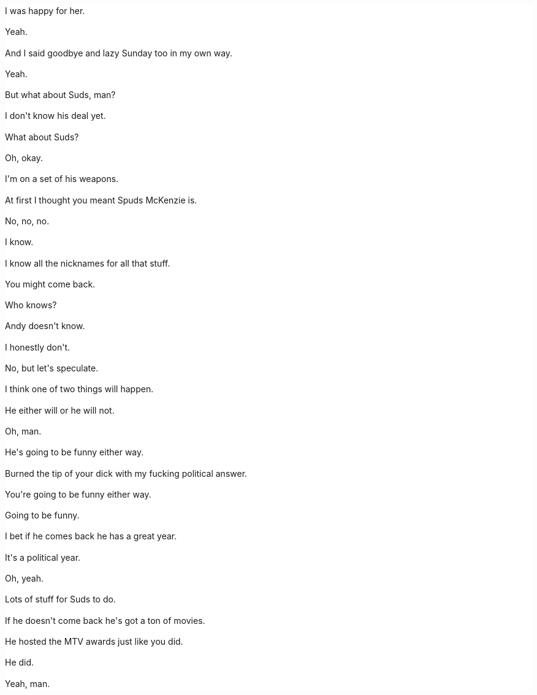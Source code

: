 I was happy for her.

Yeah.

And I said goodbye and lazy Sunday too in my own way.

Yeah.

But what about Suds, man?

I don't know his deal yet.

What about Suds?

Oh, okay.

I'm on a set of his weapons.

At first I thought you meant Spuds McKenzie is.

No, no, no.

I know.

I know all the nicknames for all that stuff.

You might come back.

Who knows?

Andy doesn't know.

I honestly don't.

No, but let's speculate.

I think one of two things will happen.

He either will or he will not.

Oh, man.

He's going to be funny either way.

Burned the tip of your dick with my fucking political answer.

You're going to be funny either way.

Going to be funny.

I bet if he comes back he has a great year.

It's a political year.

Oh, yeah.

Lots of stuff for Suds to do.

If he doesn't come back he's got a ton of movies.

He hosted the MTV awards just like you did.

He did.

Yeah, man.
